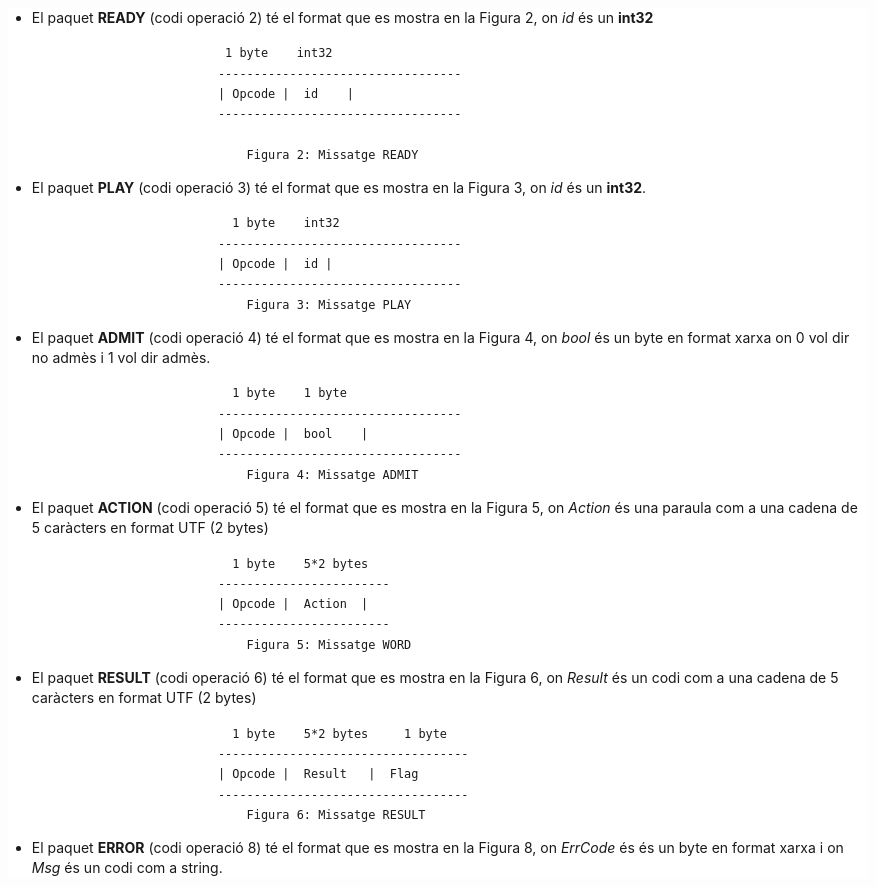 - El paquet **READY** (codi operació 2) té el format que es mostra en la Figura 2, on *id* és un **int32**

                                 1 byte    int32       
                                ----------------------------------
                                | Opcode |  id    | 
                                ----------------------------------
       
                                    Figura 2: Missatge READY

- El paquet **PLAY** (codi operació 3) té el format que es mostra en la Figura 3, on *id* és un **int32**.
   
                                  1 byte    int32       
                                ----------------------------------
                                | Opcode |  id | 
                                ----------------------------------
                                    Figura 3: Missatge PLAY



- El paquet **ADMIT** (codi operació 4) té el format que es mostra en la Figura 4, on *bool* és un byte en format xarxa on 0 vol dir no admès i 1 vol dir admès. 

                                  1 byte    1 byte       
                                ----------------------------------
                                | Opcode |  bool    | 
                                ----------------------------------
                                    Figura 4: Missatge ADMIT


- El paquet **ACTION** (codi operació 5) té el format que es mostra en la Figura 5, on *Action* és una paraula com a una cadena de 5 caràcters en format UTF (2 bytes)


                                  1 byte    5*2 bytes       
                                ------------------------
                                | Opcode |  Action  | 
                                ------------------------
                                    Figura 5: Missatge WORD

- El paquet **RESULT** (codi operació 6) té el format que es mostra en la Figura 6, on *Result* és un codi com a una cadena de 5 caràcters en format UTF (2 bytes)


                                  1 byte    5*2 bytes     1 byte     
                                -----------------------------------
                                | Opcode |  Result   |  Flag   
                                -----------------------------------
                                    Figura 6: Missatge RESULT


- El paquet **ERROR** (codi operació 8) té el format que es mostra en la Figura 8, on *ErrCode* és és un byte en format xarxa  i on *Msg* és un codi com a string.
  